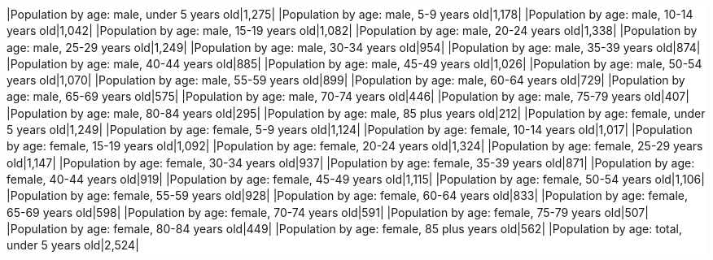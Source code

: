 |Population by age: male, under 5 years old|1,275|
|Population by age: male, 5-9 years old|1,178|
|Population by age: male, 10-14 years old|1,042|
|Population by age: male, 15-19 years old|1,082|
|Population by age: male, 20-24 years old|1,338|
|Population by age: male, 25-29 years old|1,249|
|Population by age: male, 30-34 years old|954|
|Population by age: male, 35-39 years old|874|
|Population by age: male, 40-44 years old|885|
|Population by age: male, 45-49 years old|1,026|
|Population by age: male, 50-54 years old|1,070|
|Population by age: male, 55-59 years old|899|
|Population by age: male, 60-64 years old|729|
|Population by age: male, 65-69 years old|575|
|Population by age: male, 70-74 years old|446|
|Population by age: male, 75-79 years old|407|
|Population by age: male, 80-84 years old|295|
|Population by age: male, 85 plus years old|212|
|Population by age: female, under 5 years old|1,249|
|Population by age: female, 5-9 years old|1,124|
|Population by age: female, 10-14 years old|1,017|
|Population by age: female, 15-19 years old|1,092|
|Population by age: female, 20-24 years old|1,324|
|Population by age: female, 25-29 years old|1,147|
|Population by age: female, 30-34 years old|937|
|Population by age: female, 35-39 years old|871|
|Population by age: female, 40-44 years old|919|
|Population by age: female, 45-49 years old|1,115|
|Population by age: female, 50-54 years old|1,106|
|Population by age: female, 55-59 years old|928|
|Population by age: female, 60-64 years old|833|
|Population by age: female, 65-69 years old|598|
|Population by age: female, 70-74 years old|591|
|Population by age: female, 75-79 years old|507|
|Population by age: female, 80-84 years old|449|
|Population by age: female, 85 plus years old|562|
|Population by age: total, under 5 years old|2,524|